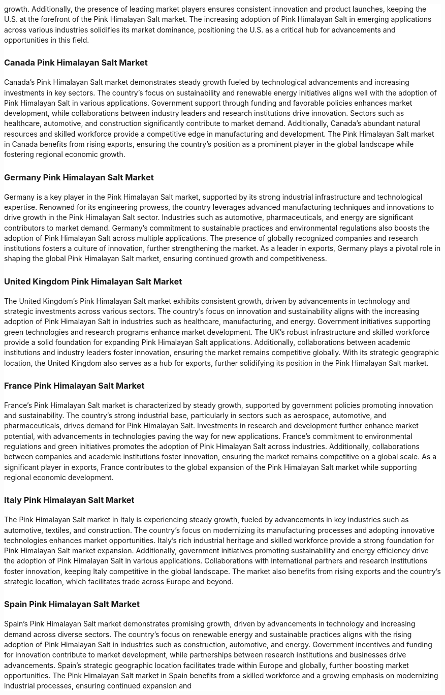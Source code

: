 growth. Additionally, the presence of leading market players ensures consistent innovation and product launches, keeping the U.S. at the forefront of the Pink Himalayan Salt market. The increasing adoption of Pink Himalayan Salt in emerging applications across various industries solidifies its market dominance, positioning the U.S. as a critical hub for advancements and opportunities in this field.</p><h3>Canada Pink Himalayan Salt Market</h3><p>Canada&rsquo;s Pink Himalayan Salt market demonstrates steady growth fueled by technological advancements and increasing investments in key sectors. The country&rsquo;s focus on sustainability and renewable energy initiatives aligns well with the adoption of Pink Himalayan Salt in various applications. Government support through funding and favorable policies enhances market development, while collaborations between industry leaders and research institutions drive innovation. Sectors such as healthcare, automotive, and construction significantly contribute to market demand. Additionally, Canada&rsquo;s abundant natural resources and skilled workforce provide a competitive edge in manufacturing and development. The Pink Himalayan Salt market in Canada benefits from rising exports, ensuring the country&rsquo;s position as a prominent player in the global landscape while fostering regional economic growth.</p><h3>Germany Pink Himalayan Salt Market</h3><p>Germany is a key player in the Pink Himalayan Salt market, supported by its strong industrial infrastructure and technological expertise. Renowned for its engineering prowess, the country leverages advanced manufacturing techniques and innovations to drive growth in the Pink Himalayan Salt sector. Industries such as automotive, pharmaceuticals, and energy are significant contributors to market demand. Germany&rsquo;s commitment to sustainable practices and environmental regulations also boosts the adoption of Pink Himalayan Salt across multiple applications. The presence of globally recognized companies and research institutions fosters a culture of innovation, further strengthening the market. As a leader in exports, Germany plays a pivotal role in shaping the global Pink Himalayan Salt market, ensuring continued growth and competitiveness.</p><h3>United Kingdom Pink Himalayan Salt Market</h3><p>The United Kingdom&rsquo;s Pink Himalayan Salt market exhibits consistent growth, driven by advancements in technology and strategic investments across various sectors. The country&rsquo;s focus on innovation and sustainability aligns with the increasing adoption of Pink Himalayan Salt in industries such as healthcare, manufacturing, and energy. Government initiatives supporting green technologies and research programs enhance market development. The UK&rsquo;s robust infrastructure and skilled workforce provide a solid foundation for expanding Pink Himalayan Salt applications. Additionally, collaborations between academic institutions and industry leaders foster innovation, ensuring the market remains competitive globally. With its strategic geographic location, the United Kingdom also serves as a hub for exports, further solidifying its position in the Pink Himalayan Salt market.</p><h3>France Pink Himalayan Salt Market</h3><p>France&rsquo;s Pink Himalayan Salt market is characterized by steady growth, supported by government policies promoting innovation and sustainability. The country&rsquo;s strong industrial base, particularly in sectors such as aerospace, automotive, and pharmaceuticals, drives demand for Pink Himalayan Salt. Investments in research and development further enhance market potential, with advancements in technologies paving the way for new applications. France&rsquo;s commitment to environmental regulations and green initiatives promotes the adoption of Pink Himalayan Salt across industries. Additionally, collaborations between companies and academic institutions foster innovation, ensuring the market remains competitive on a global scale. As a significant player in exports, France contributes to the global expansion of the Pink Himalayan Salt market while supporting regional economic development.</p><h3>Italy Pink Himalayan Salt Market</h3><p>The Pink Himalayan Salt market in Italy is experiencing steady growth, fueled by advancements in key industries such as automotive, textiles, and construction. The country&rsquo;s focus on modernizing its manufacturing processes and adopting innovative technologies enhances market opportunities. Italy&rsquo;s rich industrial heritage and skilled workforce provide a strong foundation for Pink Himalayan Salt market expansion. Additionally, government initiatives promoting sustainability and energy efficiency drive the adoption of Pink Himalayan Salt in various applications. Collaborations with international partners and research institutions foster innovation, keeping Italy competitive in the global landscape. The market also benefits from rising exports and the country&rsquo;s strategic location, which facilitates trade across Europe and beyond.</p><h3>Spain Pink Himalayan Salt Market</h3><p>Spain&rsquo;s Pink Himalayan Salt market demonstrates promising growth, driven by advancements in technology and increasing demand across diverse sectors. The country&rsquo;s focus on renewable energy and sustainable practices aligns with the rising adoption of Pink Himalayan Salt in industries such as construction, automotive, and energy. Government incentives and funding for innovation contribute to market development, while partnerships between research institutions and businesses drive advancements. Spain&rsquo;s strategic geographic location facilitates trade within Europe and globally, further boosting market opportunities. The Pink Himalayan Salt market in Spain benefits from a skilled workforce and a growing emphasis on modernizing industrial processes, ensuring continued expansion and